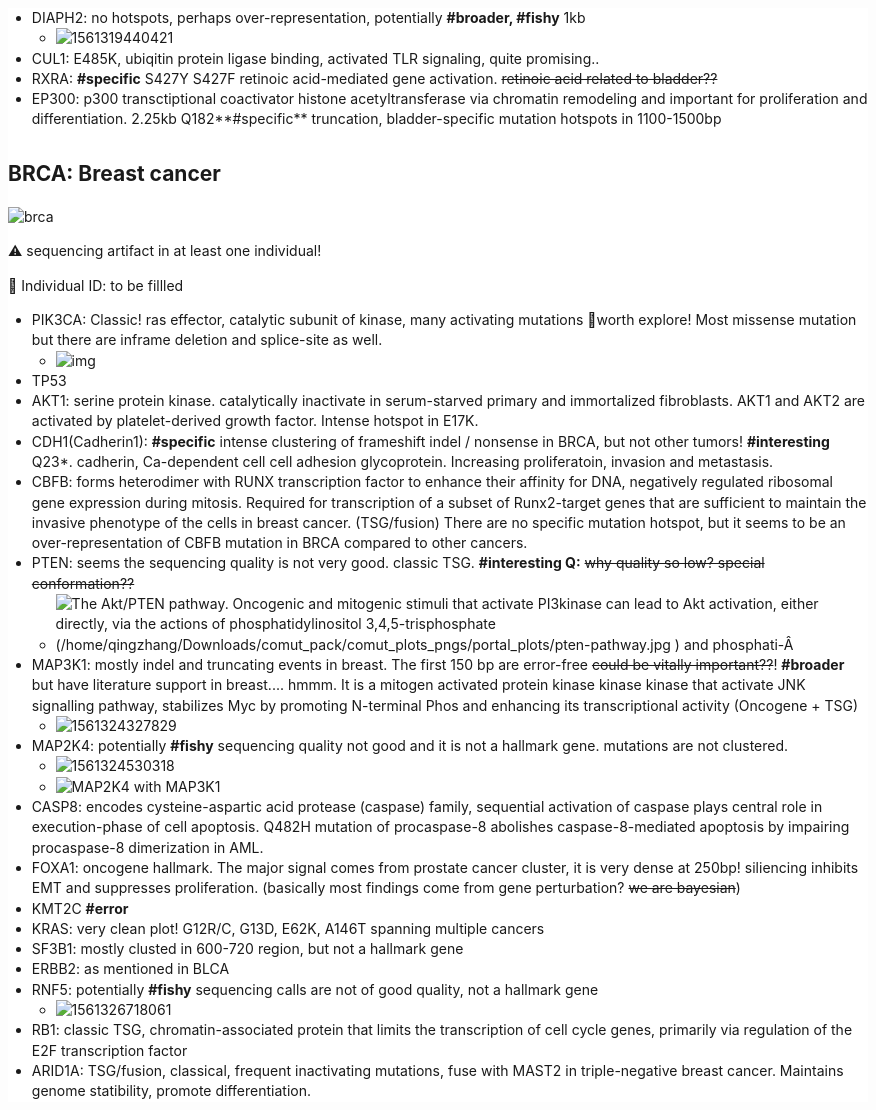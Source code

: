 * DIAPH2: no hotspots, perhaps over-representation, potentially **#broader, #fishy** 1kb
  * ![1561319440421](/home/qingzhang/Downloads/comut_pack/comut_plots_pngs/portal_plots/DIAPH2.png)
* CUL1: E485K, ubiqitin protein ligase binding, activated TLR signaling, quite promising..
* RXRA: **#specific** S427Y S427F retinoic acid-mediated gene activation. ~~retinoic acid related to bladder??~~
* EP300: p300 transctiptional coactivator histone acetyltransferase via chromatin remodeling and important for proliferation and differentiation. 2.25kb Q182**#specific** truncation, bladder-specific mutation hotspots in 1100-1500bp

## BRCA: Breast cancer

![brca](/home/qingzhang/Downloads/comut_pack/comut_plots_pngs/BRCA_coMut.png)

:warning: sequencing artifact in at least one individual!

:stop_sign: Individual ID: to be fillled

* PIK3CA: Classic! ras effector, catalytic subunit of kinase, many activating mutations :paperclip:worth explore! Most missense mutation but there are inframe deletion and splice-site as well.
  * ![img](/home/qingzhang/Downloads/comut_pack/comut_plots_pngs/portal_plots/rtk-pathway.jpg)
* TP53
* AKT1: serine protein kinase. catalytically inactivate in serum-starved primary and immortalized fibroblasts. AKT1 and AKT2 are activated by platelet-derived growth factor. Intense hotspot in E17K.
* CDH1(Cadherin1): **#specific** intense clustering of frameshift indel / nonsense in BRCA, but not other tumors! **#interesting** Q23*. cadherin, Ca-dependent cell cell adhesion glycoprotein. Increasing proliferatoin, invasion and metastasis.
* CBFB: forms heterodimer with RUNX transcription factor to enhance their affinity for DNA, negatively regulated ribosomal gene expression during mitosis. Required for transcription of a subset of Runx2-target genes that are sufficient to maintain the invasive phenotype of the cells in breast cancer. (TSG/fusion) There are no specific mutation hotspot, but it seems to be an over-representation of CBFB mutation in BRCA compared to other cancers.
* PTEN: seems the sequencing quality is not very good. classic TSG. **#interesting Q:** ~~why quality so low? special conformation??~~
  * ![The Akt/PTEN pathway. Oncogenic and mitogenic stimuli that activate PI3kinase can lead to Akt activation, either directly, via the actions of phosphatidylinositol 3,4,5-trisphosphate (/home/qingzhang/Downloads/comut_pack/comut_plots_pngs/portal_plots/pten-pathway.jpg ) and phosphati-Â ](https://www.researchgate.net/profile/Iain_Mcneish2/publication/8887434/figure/fig2/AS:277685025689615@1443216677879/The-Akt-PTEN-pathway-Oncogenic-and-mitogenic-stimuli-that-activate-PI3kinase-can-lead-to.png)
* MAP3K1: mostly indel and truncating events in breast. The first 150 bp are error-free ~~could be vitally important??~~! **#broader** but have literature support in breast.... hmmm. It is a mitogen activated protein kinase kinase kinase that activate JNK signalling pathway, stabilizes Myc by promoting N-terminal Phos and enhancing its transcriptional activity (Oncogene + TSG)
  * ![1561324327829](/home/qingzhang/Downloads/comut_pack/comut_plots_pngs/portal_plots/MAP3K1.png)
* MAP2K4: potentially **#fishy** sequencing quality not good and it is not a hallmark gene. mutations are not clustered.
  * ![1561324530318](/home/qingzhang/Downloads/comut_pack/comut_plots_pngs/portal_plots/MAP2K4.png)
  * ![MAP2K4 with MAP3K1](/home/qingzhang/.config/Typora/typora-user-images/1561325119350.png)
* CASP8: encodes cysteine-aspartic acid protease (caspase) family, sequential activation of caspase plays central role in execution-phase of cell apoptosis. Q482H mutation of procaspase-8 abolishes caspase-8-mediated apoptosis by impairing procaspase-8 dimerization in AML.
* FOXA1: oncogene hallmark. The major signal comes from prostate cancer cluster, it is very dense at 250bp! siliencing inhibits EMT and suppresses proliferation. (basically most findings come from gene perturbation? ~~we are bayesian~~) 
* KMT2C **#error**
* KRAS: very clean plot! G12R/C, G13D, E62K, A146T spanning multiple cancers
* SF3B1: mostly clusted in 600-720 region, but not a hallmark gene
* ERBB2: as mentioned in BLCA
* RNF5: potentially **#fishy** sequencing calls are not of good quality, not a hallmark gene
  * ![1561326718061](/home/qingzhang/Downloads/comut_pack/comut_plots_pngs/portal_plots/RNF5.png)
* RB1: classic TSG, chromatin-associated protein that limits the transcription of cell cycle genes, primarily via regulation of the E2F transcription factor
* ARID1A: TSG/fusion, classical, frequent inactivating mutations, fuse with MAST2 in triple-negative breast cancer. Maintains genome statibility, promote differentiation.